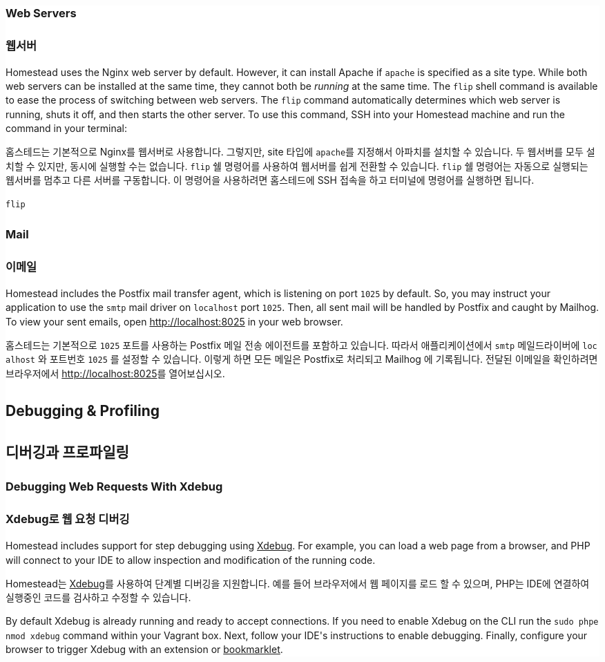 <a name="web-servers"></a>
### Web Servers
### 웹서버

Homestead uses the Nginx web server by default. However, it can install Apache if `apache` is specified as a site type. While both web servers can be installed at the same time, they cannot both be *running* at the same time. The `flip` shell command is available to ease the process of switching between web servers. The `flip` command automatically determines which web server is running, shuts it off, and then starts the other server. To use this command, SSH into your Homestead machine and run the command in your terminal:

홈스테드는 기본적으로 Nginx를 웹서버로 사용합니다. 그렇지만, site 타입에 `apache`를 지정해서 아파치를 설치할 수 있습니다. 두 웹서버를 모두 설치할 수 있지만, 동시에 실행할 수는 없습니다. `flip` 쉘 명령어를 사용하여 웹서버를 쉽게 전환할 수 있습니다. `flip` 쉘 명령어는 자동으로 실행되는 웹서버를 멈추고 다른 서버를 구동합니다. 이 명령어을 사용하려면 홈스테드에 SSH 접속을 하고 터미널에 명령어를 실행하면 됩니다.

    flip

<a name="mail"></a>
### Mail
### 이메일

Homestead includes the Postfix mail transfer agent, which is listening on port `1025` by default. So, you may instruct your application to use the `smtp` mail driver on `localhost` port `1025`. Then, all sent mail will be handled by Postfix and caught by Mailhog. To view your sent emails, open [http://localhost:8025](http://localhost:8025) in your web browser.

홈스테드는 기본적으로 `1025` 포트를 사용하는 Postfix 메일 전송 에이전트를 포함하고 있습니다. 따라서 애플리케이션에서 `smtp` 메일드라이버에 `localhost` 와 포트번호 `1025` 를 설정할 수 있습니다. 이렇게 하면 모든 메일은 Postfix로 처리되고 Mailhog 에 기록됩니다. 전달된 이메일을 확인하려면 브라우저에서 [http://localhost:8025](http://localhost:8025)를 열어보십시오.

<a name="debugging-and-profiling"></a>
## Debugging & Profiling
## 디버깅과 프로파일링

<a name="debugging-web-requests"></a>
### Debugging Web Requests With Xdebug
### Xdebug로 웹 요청 디버깅

Homestead includes support for step debugging using [Xdebug](https://xdebug.org). For example, you can load a web page from a browser, and PHP will connect to your IDE to allow inspection and modification of the running code.

Homestead는 [Xdebug](https://xdebug.org)를 사용하여 단계별 디버깅을 지원합니다. 예를 들어 브라우저에서 웹 페이지를 로드 할 수 있으며, PHP는 IDE에 연결하여 실행중인 코드를 검사하고 수정할 수 있습니다.

By default Xdebug is already running and ready to accept connections. If you need to enable Xdebug on the CLI run the `sudo phpenmod xdebug` command within your Vagrant box. Next, follow your IDE's instructions to enable debugging. Finally, configure your browser to trigger Xdebug with an extension or [bookmarklet](https://www.jetbrains.com/phpstorm/marklets/).
